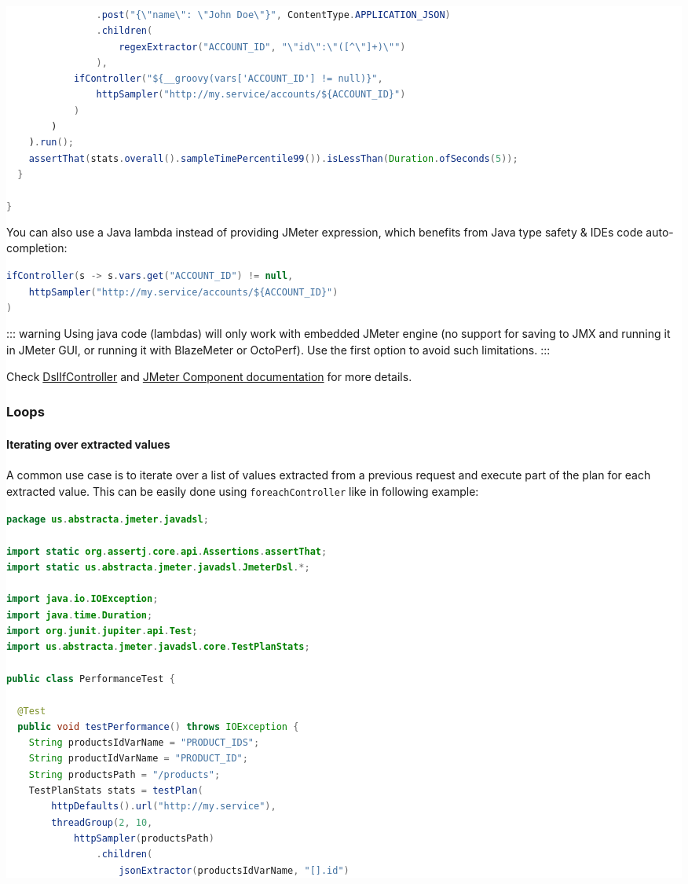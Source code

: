 ```java
                .post("{\"name\": \"John Doe\"}", ContentType.APPLICATION_JSON)
                .children(
                    regexExtractor("ACCOUNT_ID", "\"id\":\"([^\"]+)\"")
                ),
            ifController("${__groovy(vars['ACCOUNT_ID'] != null)}",
                httpSampler("http://my.service/accounts/${ACCOUNT_ID}")
            )
        )
    ).run();
    assertThat(stats.overall().sampleTimePercentile99()).isLessThan(Duration.ofSeconds(5));
  }

}
```

You can also use a Java lambda instead of providing JMeter expression, which benefits from Java type safety & IDEs code auto-completion:

```java
ifController(s -> s.vars.get("ACCOUNT_ID") != null,
    httpSampler("http://my.service/accounts/${ACCOUNT_ID}")
)
```

::: warning
Using java code (lambdas) will only work with embedded JMeter engine (no support for saving to JMX and running it in JMeter GUI, or running it with BlazeMeter or OctoPerf). Use the first option to avoid such limitations.
:::

Check [DslIfController](../../jmeter-java-dsl/src/main/java/us/abstracta/jmeter/javadsl/core/controllers/DslIfController.java) and [JMeter Component documentation](https://jmeter.apache.org/usermanual/component_reference.html#If_Controller) for more details.

### Loops

#### Iterating over extracted values

A common use case is to iterate over a list of values extracted from a previous request and execute part of the plan for each extracted value. This can be easily done using `foreachController` like in following example:

```java
package us.abstracta.jmeter.javadsl;

import static org.assertj.core.api.Assertions.assertThat;
import static us.abstracta.jmeter.javadsl.JmeterDsl.*;

import java.io.IOException;
import java.time.Duration;
import org.junit.jupiter.api.Test;
import us.abstracta.jmeter.javadsl.core.TestPlanStats;

public class PerformanceTest {

  @Test
  public void testPerformance() throws IOException {
    String productsIdVarName = "PRODUCT_IDS";
    String productIdVarName = "PRODUCT_ID";
    String productsPath = "/products";
    TestPlanStats stats = testPlan(
        httpDefaults().url("http://my.service"),
        threadGroup(2, 10,
            httpSampler(productsPath)
                .children(
                    jsonExtractor(productsIdVarName, "[].id")
```
